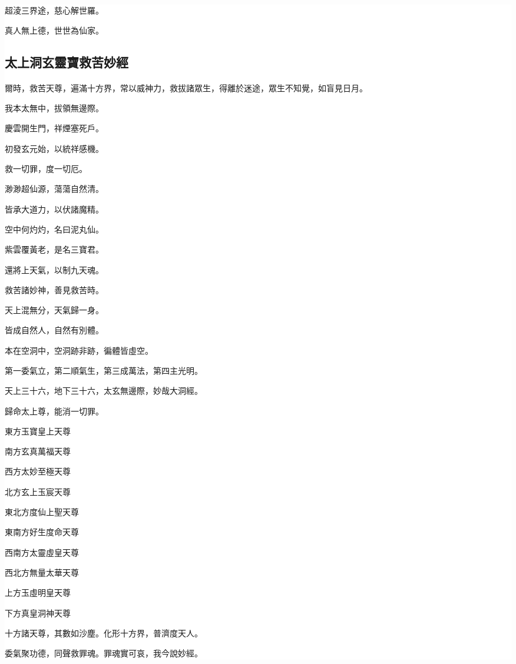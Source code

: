 超淩三界途，慈心解世羅。

真人無上德，世世為仙家。


## 太上洞玄靈寶救苦妙經

爾時，救苦天尊，遍滿十方界，常以威神力，救拔諸眾生，得離於迷途，眾生不知覺，如盲見日月。

我本太無中，拔領無邊際。

慶雲開生門，祥煙塞死戶。

初發玄元始，以統祥感機。

救一切罪，度一切厄。

渺渺超仙源，蕩蕩自然清。

皆承大道力，以伏諸魔精。

空中何灼灼，名曰泥丸仙。

紫雲覆黃老，是名三寶君。

還將上天氣，以制九天魂。

救苦諸妙神，善見救苦時。

天上混無分，天氣歸一身。

皆成自然人，自然有別體。

本在空洞中，空洞跡非跡，徧體皆虛空。

第一委氣立，第二順氣生，第三成萬法，第四主光明。

天上三十六，地下三十六，太玄無邊際，妙哉大洞經。

歸命太上尊，能消一切罪。

東方玉寶皇上天尊

南方玄真萬福天尊

西方太妙至極天尊

北方玄上玉宸天尊

東北方度仙上聖天尊

東南方好生度命天尊

西南方太靈虛皇天尊

西北方無量太華天尊

上方玉虛明皇天尊

下方真皇洞神天尊

十方諸天尊，其數如沙塵。化形十方界，普濟度天人。

委氣聚功德，同聲救罪魂。罪魂實可哀，我今說妙經。
